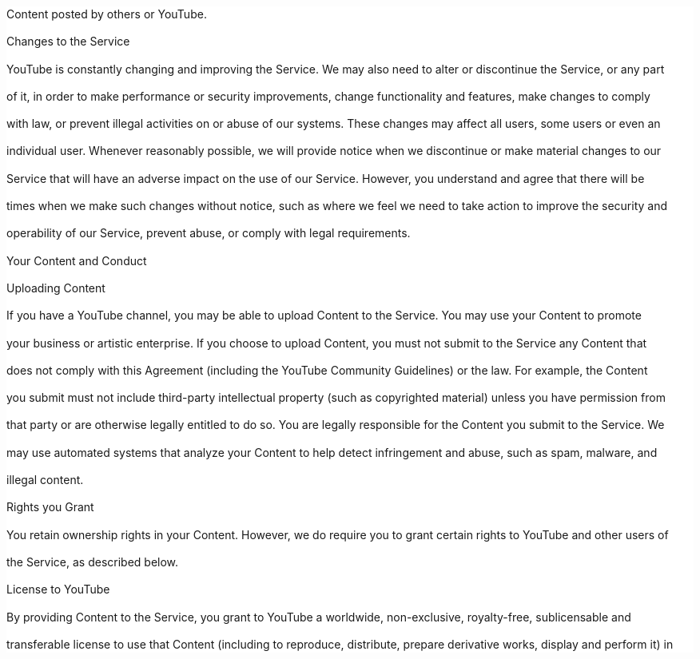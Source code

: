 Content posted by others or YouTube.

Changes to the Service

YouTube is constantly changing and improving the Service. We may also need to alter or discontinue the Service, or any part

of it, in order to make performance or security improvements, change functionality and features, make changes to comply

with law, or prevent illegal activities on or abuse of our systems. These changes may affect all users, some users or even an

individual user. Whenever reasonably possible, we will provide notice when we discontinue or make material changes to our

Service that will have an adverse impact on the use of our Service. However, you understand and agree that there will be

times when we make such changes without notice, such as where we feel we need to take action to improve the security and

operability of our Service, prevent abuse, or comply with legal requirements. 

Your Content and Conduct

Uploading Content

If you have a YouTube channel, you may be able to upload Content to the Service. You may use your Content to promote

your business or artistic enterprise. If you choose to upload Content, you must not submit to the Service any Content that

does not comply with this Agreement (including the YouTube Community Guidelines) or the law. For example, the Content

you submit must not include third-party intellectual property (such as copyrighted material) unless you have permission from

that party or are otherwise legally entitled to do so. You are legally responsible for the Content you submit to the Service. We

may use automated systems that analyze your Content to help detect infringement and abuse, such as spam, malware, and

illegal content.

Rights you Grant

You retain ownership rights in your Content. However, we do require you to grant certain rights to YouTube and other users of

the Service, as described below.

License to YouTube

By providing Content to the Service, you grant to YouTube a worldwide, non-exclusive, royalty-free, sublicensable and

transferable license to use that Content (including to reproduce, distribute, prepare derivative works, display and perform it) in
